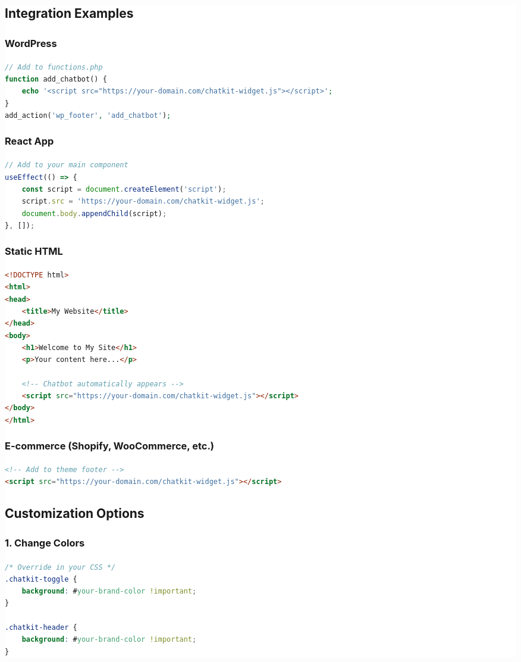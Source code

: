## Integration Examples

### WordPress
```php
// Add to functions.php
function add_chatbot() {
    echo '<script src="https://your-domain.com/chatkit-widget.js"></script>';
}
add_action('wp_footer', 'add_chatbot');
```

### React App
```jsx
// Add to your main component
useEffect(() => {
    const script = document.createElement('script');
    script.src = 'https://your-domain.com/chatkit-widget.js';
    document.body.appendChild(script);
}, []);
```

### Static HTML
```html
<!DOCTYPE html>
<html>
<head>
    <title>My Website</title>
</head>
<body>
    <h1>Welcome to My Site</h1>
    <p>Your content here...</p>
    
    <!-- Chatbot automatically appears -->
    <script src="https://your-domain.com/chatkit-widget.js"></script>
</body>
</html>
```

### E-commerce (Shopify, WooCommerce, etc.)
```html
<!-- Add to theme footer -->
<script src="https://your-domain.com/chatkit-widget.js"></script>
```

## Customization Options

### 1. Change Colors
```css
/* Override in your CSS */
.chatkit-toggle {
    background: #your-brand-color !important;
}

.chatkit-header {
    background: #your-brand-color !important;
}
```
